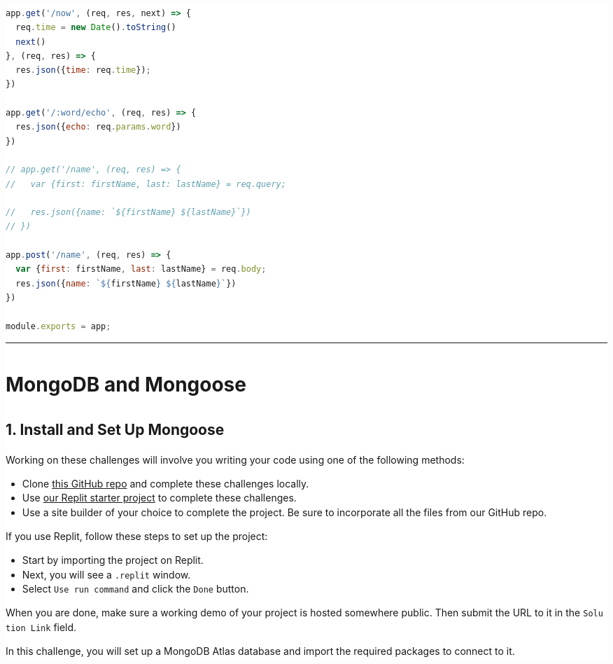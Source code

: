 ```js
app.get('/now', (req, res, next) => {
  req.time = new Date().toString()
  next()
}, (req, res) => {
  res.json({time: req.time});
})

app.get('/:word/echo', (req, res) => {
  res.json({echo: req.params.word})
})

// app.get('/name', (req, res) => {
//   var {first: firstName, last: lastName} = req.query;
  
//   res.json({name: `${firstName} ${lastName}`})
// })

app.post('/name', (req, res) => {
  var {first: firstName, last: lastName} = req.body;
  res.json({name: `${firstName} ${lastName}`})
})

module.exports = app;
```

<hr>



# MongoDB and Mongoose

## 1. Install and Set Up Mongoose
Working on these challenges will involve you writing your code using one of the following methods:

-   Clone [this GitHub repo](https://github.com/freeCodeCamp/boilerplate-mongomongoose/) and complete these challenges locally.
-   Use [our Replit starter project](https://replit.com/github/freeCodeCamp/boilerplate-mongomongoose) to complete these challenges.
-   Use a site builder of your choice to complete the project. Be sure to incorporate all the files from our GitHub repo.

If you use Replit, follow these steps to set up the project:

-   Start by importing the project on Replit.
-   Next, you will see a `.replit` window.
-   Select `Use run command` and click the `Done` button.

When you are done, make sure a working demo of your project is hosted somewhere public. Then submit the URL to it in the `Solution Link` field.

In this challenge, you will set up a MongoDB Atlas database and import the required packages to connect to it.

